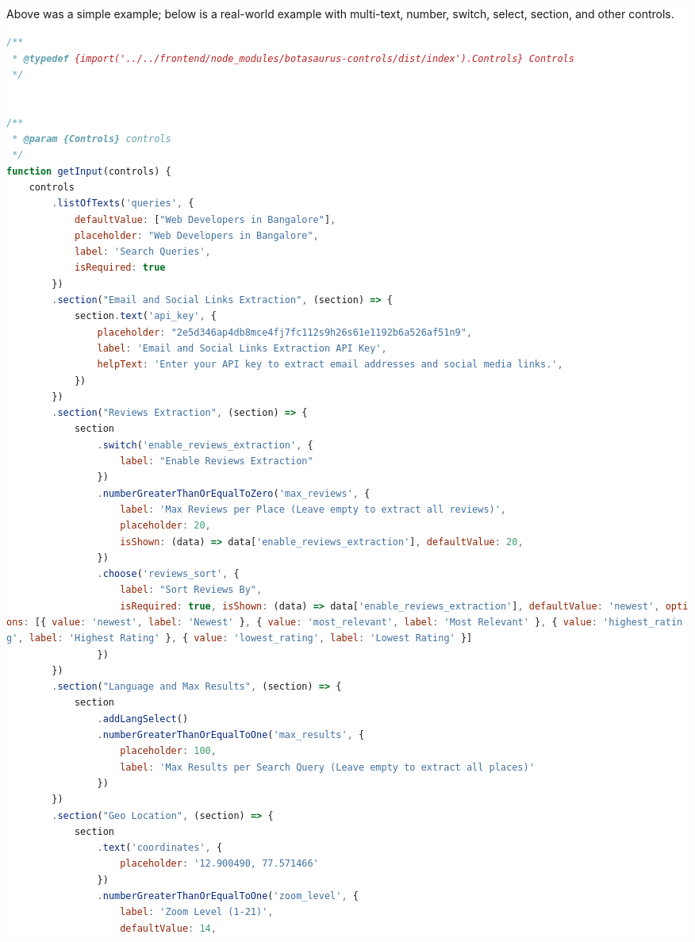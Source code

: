 ```js
```

Above was a simple example; below is a real-world example with multi-text, number, switch, select, section, and other controls.

```js
/**
 * @typedef {import('../../frontend/node_modules/botasaurus-controls/dist/index').Controls} Controls
 */


/**
 * @param {Controls} controls
 */
function getInput(controls) {
    controls
        .listOfTexts('queries', {
            defaultValue: ["Web Developers in Bangalore"],
            placeholder: "Web Developers in Bangalore",
            label: 'Search Queries',
            isRequired: true
        })
        .section("Email and Social Links Extraction", (section) => {
            section.text('api_key', {
                placeholder: "2e5d346ap4db8mce4fj7fc112s9h26s61e1192b6a526af51n9",
                label: 'Email and Social Links Extraction API Key',
                helpText: 'Enter your API key to extract email addresses and social media links.',
            })
        })
        .section("Reviews Extraction", (section) => {
            section
                .switch('enable_reviews_extraction', {
                    label: "Enable Reviews Extraction"
                })
                .numberGreaterThanOrEqualToZero('max_reviews', {
                    label: 'Max Reviews per Place (Leave empty to extract all reviews)',
                    placeholder: 20,
                    isShown: (data) => data['enable_reviews_extraction'], defaultValue: 20,
                })
                .choose('reviews_sort', {
                    label: "Sort Reviews By",
                    isRequired: true, isShown: (data) => data['enable_reviews_extraction'], defaultValue: 'newest', options: [{ value: 'newest', label: 'Newest' }, { value: 'most_relevant', label: 'Most Relevant' }, { value: 'highest_rating', label: 'Highest Rating' }, { value: 'lowest_rating', label: 'Lowest Rating' }]
                })
        })
        .section("Language and Max Results", (section) => {
            section
                .addLangSelect()
                .numberGreaterThanOrEqualToOne('max_results', {
                    placeholder: 100,
                    label: 'Max Results per Search Query (Leave empty to extract all places)'
                })
        })
        .section("Geo Location", (section) => {
            section
                .text('coordinates', {
                    placeholder: '12.900490, 77.571466'
                })
                .numberGreaterThanOrEqualToOne('zoom_level', {
                    label: 'Zoom Level (1-21)',
                    defaultValue: 14,
```